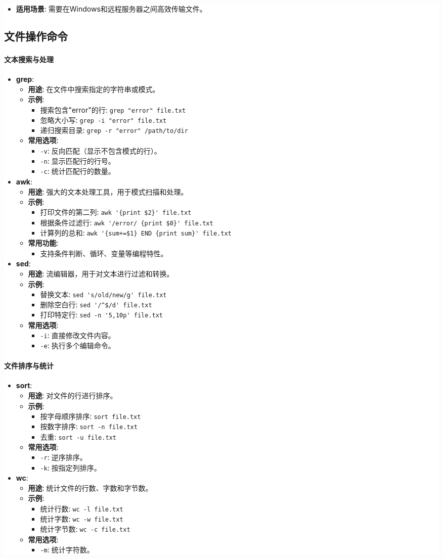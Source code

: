   - **适用场景**: 需要在Windows和远程服务器之间高效传输文件。

## 文件操作命令

#### **文本搜索与处理**

- **grep**:
  - **用途**: 在文件中搜索指定的字符串或模式。
  - **示例**:
    - 搜索包含"error"的行: `grep "error" file.txt`
    - 忽略大小写: `grep -i "error" file.txt`
    - 递归搜索目录: `grep -r "error" /path/to/dir`
  - **常用选项**:
    - `-v`: 反向匹配（显示不包含模式的行）。
    - `-n`: 显示匹配行的行号。
    - `-c`: 统计匹配行的数量。
- **awk**:
  - **用途**: 强大的文本处理工具，用于模式扫描和处理。
  - **示例**:
    - 打印文件的第二列: `awk '{print $2}' file.txt`
    - 根据条件过滤行: `awk '/error/ {print $0}' file.txt`
    - 计算列的总和: `awk '{sum+=$1} END {print sum}' file.txt`
  - **常用功能**:
    - 支持条件判断、循环、变量等编程特性。
- **sed**:
  - **用途**: 流编辑器，用于对文本进行过滤和转换。
  - **示例**:
    - 替换文本: `sed 's/old/new/g' file.txt`
    - 删除空白行: `sed '/^$/d' file.txt`
    - 打印特定行: `sed -n '5,10p' file.txt`
  - **常用选项**:
    - `-i`: 直接修改文件内容。
    - `-e`: 执行多个编辑命令。

#### **文件排序与统计**

- **sort**:
  - **用途**: 对文件的行进行排序。
  - **示例**:
    - 按字母顺序排序: `sort file.txt`
    - 按数字排序: `sort -n file.txt`
    - 去重: `sort -u file.txt`
  - **常用选项**:
    - `-r`: 逆序排序。
    - `-k`: 按指定列排序。
- **wc**:
  - **用途**: 统计文件的行数、字数和字节数。
  - **示例**:
    - 统计行数: `wc -l file.txt`
    - 统计字数: `wc -w file.txt`
    - 统计字节数: `wc -c file.txt`
  - **常用选项**:
    - `-m`: 统计字符数。
